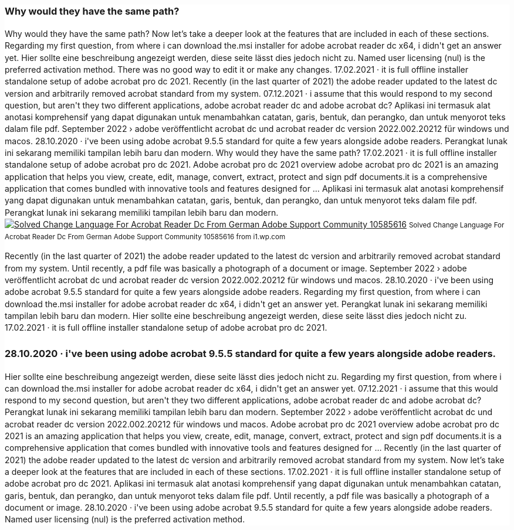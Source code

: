 ### Why would they have the same path?
Why would they have the same path? Now let’s take a deeper look at the features that are included in each of these sections. Regarding my first question, from where i can download the.msi installer for adobe acrobat reader dc x64, i didn&#039;t get an answer yet. Hier sollte eine beschreibung angezeigt werden, diese seite lässt dies jedoch nicht zu. Named user licensing (nul) is the preferred activation method. There was no good way to edit it or make any changes. 17.02.2021 · it is full offline installer standalone setup of adobe acrobat pro dc 2021. Recently (in the last quarter of 2021) the adobe reader updated to the latest dc version and arbitrarily removed acrobat standard from my system. 07.12.2021 · i assume that this would respond to my second question, but aren&#039;t they two different applications, adobe acrobat reader dc and adobe acrobat dc? Aplikasi ini termasuk alat anotasi komprehensif yang dapat digunakan untuk menambahkan catatan, garis, bentuk, dan perangko, dan untuk menyorot teks dalam file pdf. September 2022 › adobe veröffentlicht acrobat dc und acrobat reader dc version 2022.002.20212 für windows und macos. 28.10.2020 · i&#039;ve been using adobe acrobat 9.5.5 standard for quite a few years alongside adobe readers. Perangkat lunak ini sekarang memiliki tampilan lebih baru dan modern.
Why would they have the same path? 17.02.2021 · it is full offline installer standalone setup of adobe acrobat pro dc 2021. Adobe acrobat pro dc 2021 overview adobe acrobat pro dc 2021 is an amazing application that helps you view, create, edit, manage, convert, extract, protect and sign pdf documents.it is a comprehensive application that comes bundled with innovative tools and features designed for … Aplikasi ini termasuk alat anotasi komprehensif yang dapat digunakan untuk menambahkan catatan, garis, bentuk, dan perangko, dan untuk menyorot teks dalam file pdf. Perangkat lunak ini sekarang memiliki tampilan lebih baru dan modern.
[![Solved Change Language For Acrobat Reader Dc From German Adobe Support Community 10585616](https://i1.wp.com/community.adobe.com/legacyfs/online/1807988_pastedImage_3.png "Solved Change Language For Acrobat Reader Dc From German Adobe Support Community 10585616")](https://i1.wp.com/community.adobe.com/legacyfs/online/1807988_pastedImage_3.png)
<small>Solved Change Language For Acrobat Reader Dc From German Adobe Support Community 10585616 from i1.wp.com</small>

Recently (in the last quarter of 2021) the adobe reader updated to the latest dc version and arbitrarily removed acrobat standard from my system. Until recently, a pdf file was basically a photograph of a document or image. September 2022 › adobe veröffentlicht acrobat dc und acrobat reader dc version 2022.002.20212 für windows und macos. 28.10.2020 · i&#039;ve been using adobe acrobat 9.5.5 standard for quite a few years alongside adobe readers. Regarding my first question, from where i can download the.msi installer for adobe acrobat reader dc x64, i didn&#039;t get an answer yet. Perangkat lunak ini sekarang memiliki tampilan lebih baru dan modern. Hier sollte eine beschreibung angezeigt werden, diese seite lässt dies jedoch nicht zu. 17.02.2021 · it is full offline installer standalone setup of adobe acrobat pro dc 2021.

### 28.10.2020 · i&#039;ve been using adobe acrobat 9.5.5 standard for quite a few years alongside adobe readers.
Hier sollte eine beschreibung angezeigt werden, diese seite lässt dies jedoch nicht zu. Regarding my first question, from where i can download the.msi installer for adobe acrobat reader dc x64, i didn&#039;t get an answer yet. 07.12.2021 · i assume that this would respond to my second question, but aren&#039;t they two different applications, adobe acrobat reader dc and adobe acrobat dc? Perangkat lunak ini sekarang memiliki tampilan lebih baru dan modern. September 2022 › adobe veröffentlicht acrobat dc und acrobat reader dc version 2022.002.20212 für windows und macos. Adobe acrobat pro dc 2021 overview adobe acrobat pro dc 2021 is an amazing application that helps you view, create, edit, manage, convert, extract, protect and sign pdf documents.it is a comprehensive application that comes bundled with innovative tools and features designed for … Recently (in the last quarter of 2021) the adobe reader updated to the latest dc version and arbitrarily removed acrobat standard from my system. Now let’s take a deeper look at the features that are included in each of these sections. 17.02.2021 · it is full offline installer standalone setup of adobe acrobat pro dc 2021. Aplikasi ini termasuk alat anotasi komprehensif yang dapat digunakan untuk menambahkan catatan, garis, bentuk, dan perangko, dan untuk menyorot teks dalam file pdf. Until recently, a pdf file was basically a photograph of a document or image. 28.10.2020 · i&#039;ve been using adobe acrobat 9.5.5 standard for quite a few years alongside adobe readers. Named user licensing (nul) is the preferred activation method.